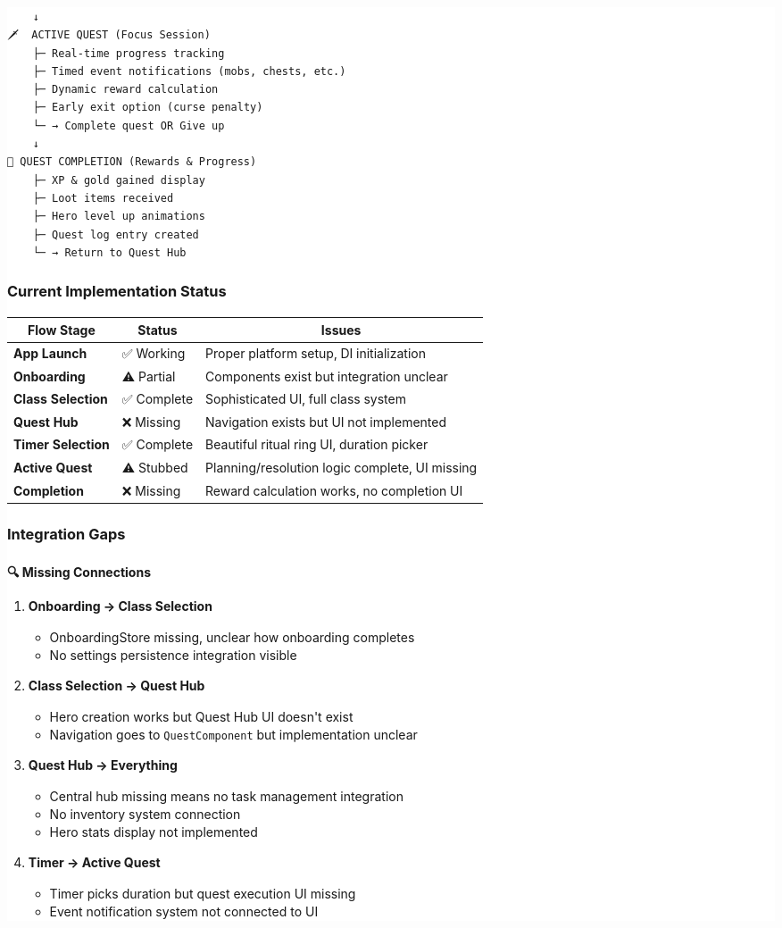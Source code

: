 ```
    ↓
🗡️  ACTIVE QUEST (Focus Session)
    ├─ Real-time progress tracking
    ├─ Timed event notifications (mobs, chests, etc.)
    ├─ Dynamic reward calculation
    ├─ Early exit option (curse penalty)
    └─ → Complete quest OR Give up
    ↓
🎁 QUEST COMPLETION (Rewards & Progress)
    ├─ XP & gold gained display
    ├─ Loot items received
    ├─ Hero level up animations
    ├─ Quest log entry created
    └─ → Return to Quest Hub
```

### Current Implementation Status

| Flow Stage          | Status     | Issues                                         |
|---------------------|------------|------------------------------------------------|
| **App Launch**      | ✅ Working  | Proper platform setup, DI initialization       |
| **Onboarding**      | ⚠️ Partial | Components exist but integration unclear       |
| **Class Selection** | ✅ Complete | Sophisticated UI, full class system            |
| **Quest Hub**       | ❌ Missing  | Navigation exists but UI not implemented       |
| **Timer Selection** | ✅ Complete | Beautiful ritual ring UI, duration picker      |
| **Active Quest**    | ⚠️ Stubbed | Planning/resolution logic complete, UI missing |
| **Completion**      | ❌ Missing  | Reward calculation works, no completion UI     |

### Integration Gaps

#### 🔍 Missing Connections

1. **Onboarding → Class Selection**
    - OnboardingStore missing, unclear how onboarding completes
    - No settings persistence integration visible

2. **Class Selection → Quest Hub**
    - Hero creation works but Quest Hub UI doesn't exist
    - Navigation goes to `QuestComponent` but implementation unclear

3. **Quest Hub → Everything**
    - Central hub missing means no task management integration
    - No inventory system connection
    - Hero stats display not implemented

4. **Timer → Active Quest**
    - Timer picks duration but quest execution UI missing
    - Event notification system not connected to UI
